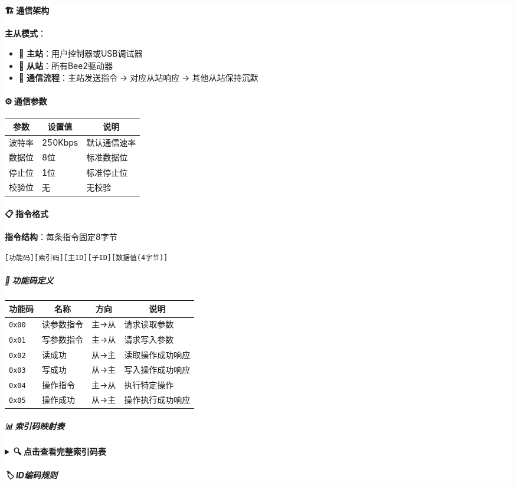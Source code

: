 #### 🏗️ 通信架构

**主从模式**：
- 🎯 **主站**：用户控制器或USB调试器
- 🤖 **从站**：所有Bee2驱动器
- 📡 **通信流程**：主站发送指令 → 对应从站响应 → 其他从站保持沉默

#### ⚙️ 通信参数

<div align="center">

| 参数 | 设置值 | 说明 |
|------|--------|------|
| 波特率 | 250Kbps | 默认通信速率 |
| 数据位 | 8位 | 标准数据位 |
| 停止位 | 1位 | 标准停止位 |
| 校验位 | 无 | 无校验 |

</div>

#### 📋 指令格式

**指令结构**：每条指令固定8字节

```
[功能码][索引码][主ID][子ID][数据值(4字节)]
```

##### 🔧 功能码定义

<div align="center">

| 功能码 | 名称 | 方向 | 说明 |
|--------|------|------|------|
| `0x00` | 读参数指令 | 主→从 | 请求读取参数 |
| `0x01` | 写参数指令 | 主→从 | 请求写入参数 |
| `0x02` | 读成功 | 从→主 | 读取操作成功响应 |
| `0x03` | 写成功 | 从→主 | 写入操作成功响应 |
| `0x04` | 操作指令 | 主→从 | 执行特定操作 |
| `0x05` | 操作成功 | 从→主 | 操作执行成功响应 |

</div>

##### 📊 索引码映射表

<details><summary><strong>🔍 点击查看完整索引码表</strong></summary></details>

##### 🏷️ ID编码规则

<div align="center">
